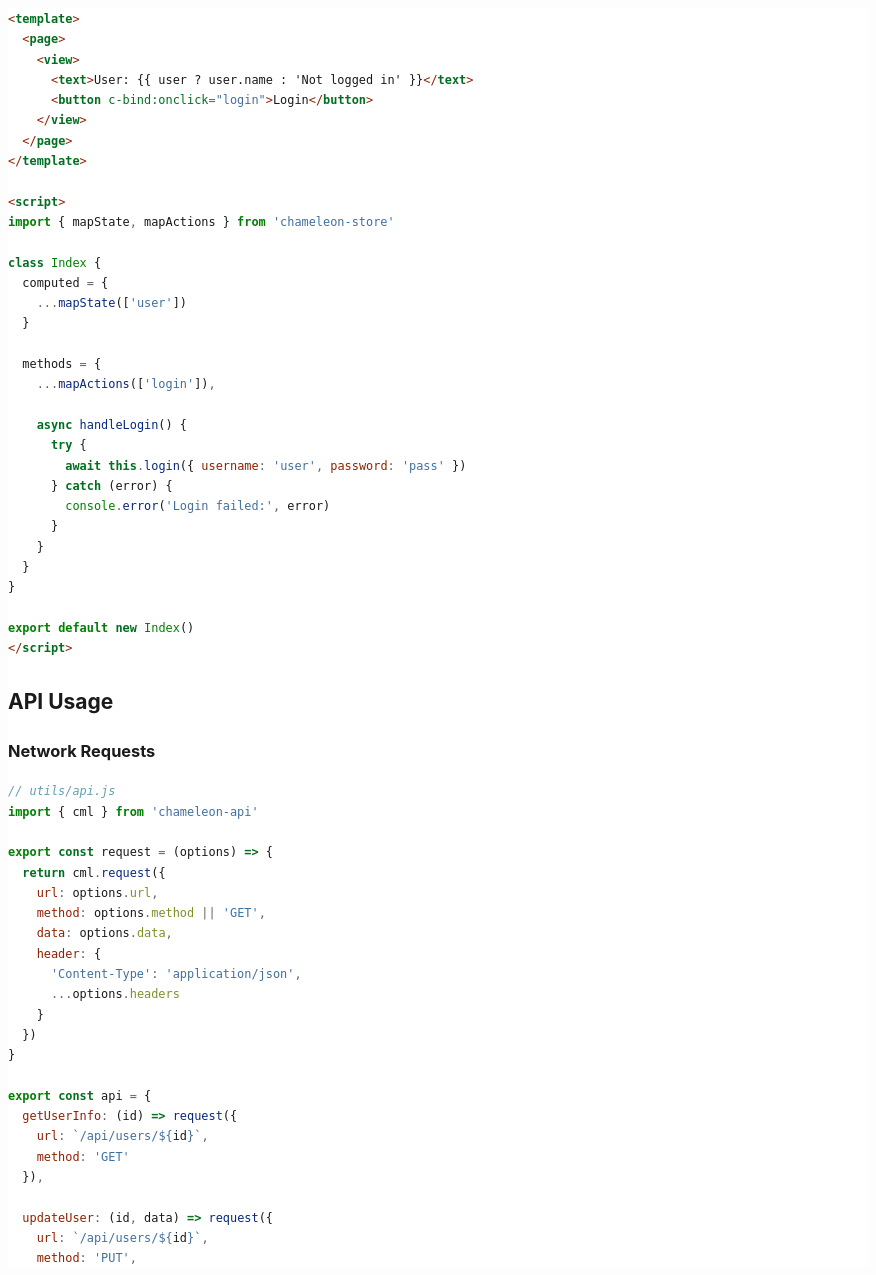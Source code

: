 ```html
<template>
  <page>
    <view>
      <text>User: {{ user ? user.name : 'Not logged in' }}</text>
      <button c-bind:onclick="login">Login</button>
    </view>
  </page>
</template>

<script>
import { mapState, mapActions } from 'chameleon-store'

class Index {
  computed = {
    ...mapState(['user'])
  }

  methods = {
    ...mapActions(['login']),
    
    async handleLogin() {
      try {
        await this.login({ username: 'user', password: 'pass' })
      } catch (error) {
        console.error('Login failed:', error)
      }
    }
  }
}

export default new Index()
</script>
```

## API Usage

### Network Requests

```javascript
// utils/api.js
import { cml } from 'chameleon-api'

export const request = (options) => {
  return cml.request({
    url: options.url,
    method: options.method || 'GET',
    data: options.data,
    header: {
      'Content-Type': 'application/json',
      ...options.headers
    }
  })
}

export const api = {
  getUserInfo: (id) => request({
    url: `/api/users/${id}`,
    method: 'GET'
  }),
  
  updateUser: (id, data) => request({
    url: `/api/users/${id}`,
    method: 'PUT',
```